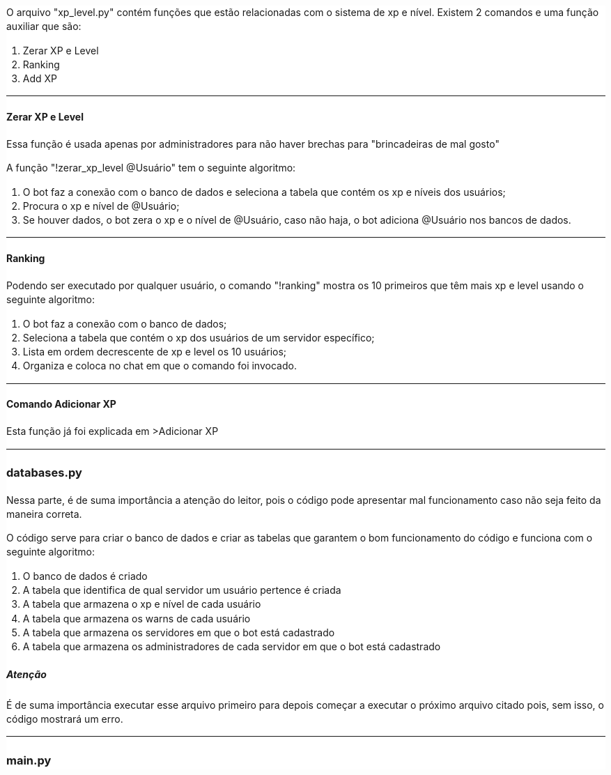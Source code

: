 <p>O arquivo "xp_level.py" contém funções que estão relacionadas com o sistema de xp e nível. Existem 2 comandos e uma função auxiliar que são:</p>

1. Zerar XP e Level
2. Ranking
3. Add XP
---
#### Zerar XP e Level

<p>Essa função é usada apenas por administradores para não haver brechas para "brincadeiras de mal gosto"</p>
<p>A função "!zerar_xp_level @Usuário" tem o seguinte algoritmo:</p>

1. O bot faz a conexão com o banco de dados e seleciona a tabela que contém os xp e níveis dos usuários;
2. Procura o xp e nível de @Usuário;
3. Se houver dados, o bot zera o xp e o nível de @Usuário, caso não haja, o bot adiciona @Usuário nos bancos de dados.
---
#### Ranking
<p>Podendo ser executado por qualquer usuário, o comando "!ranking" mostra os 10 primeiros que têm mais xp e level usando o seguinte algoritmo:</p>

1. O bot faz a conexão com o banco de dados;
2. Seleciona a tabela que contém o xp dos usuários de um servidor específico;
3. Lista em ordem decrescente de xp e level os 10 usuários;
4. Organiza e coloca no chat em que o comando foi invocado. 
---
#### Comando Adicionar XP
Esta função já foi explicada em >Adicionar XP

---
### databases.py

<p>Nessa parte, é de suma importância a atenção do leitor, pois o código pode apresentar mal funcionamento caso não seja feito da maneira correta.</p>

<p>O código serve para criar o banco de dados e criar as tabelas que garantem o bom funcionamento do código e funciona com o seguinte algoritmo: </p>

1. O banco de dados é criado
2. A tabela que identifica de qual servidor um usuário pertence é criada
3. A tabela que armazena o xp e nível de cada usuário
4. A tabela que armazena os warns de cada usuário
5. A tabela que armazena os servidores em que o bot está cadastrado
6. A tabela que armazena os administradores de cada servidor em que o bot está cadastrado


##### Atenção
É de suma importância executar esse arquivo primeiro para depois começar a executar o próximo arquivo citado pois, sem isso, o código mostrará um erro.

---
### main.py
